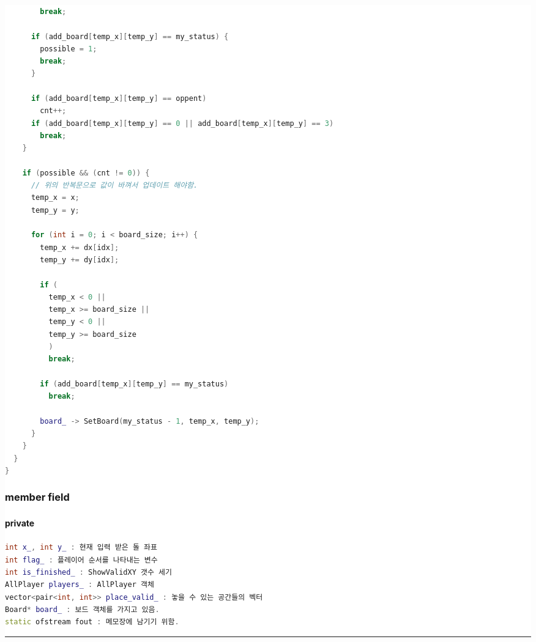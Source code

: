 ```C++
        break;

      if (add_board[temp_x][temp_y] == my_status) {
        possible = 1;
        break;
      }

      if (add_board[temp_x][temp_y] == oppent)
        cnt++;
      if (add_board[temp_x][temp_y] == 0 || add_board[temp_x][temp_y] == 3)
        break;
    }

    if (possible && (cnt != 0)) {
      // 위의 반복문으로 값이 바껴서 업데이트 해야함.
      temp_x = x;
      temp_y = y;

      for (int i = 0; i < board_size; i++) {
        temp_x += dx[idx];
        temp_y += dy[idx];

        if (
          temp_x < 0 ||
          temp_x >= board_size ||
          temp_y < 0 ||
          temp_y >= board_size
          )
          break;

        if (add_board[temp_x][temp_y] == my_status)
          break;

        board_ -> SetBoard(my_status - 1, temp_x, temp_y);
      }
    }
  }
}

```

### member field

#### private

```C++
int x_, int y_ : 현재 입력 받은 돌 좌표
int flag_ : 플레이어 순서를 나타내는 변수
int is_finished_ : ShowValidXY 갯수 세기
AllPlayer players_ : AllPlayer 객체
vector<pair<int, int>> place_valid_ : 놓을 수 있는 공간들의 벡터
Board* board_ : 보드 객체를 가지고 있음.
static ofstream fout : 메모장에 남기기 위함.
```

---